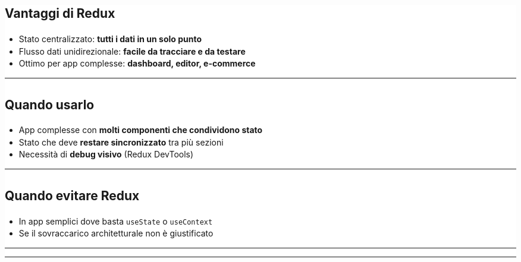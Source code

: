 
## Vantaggi di Redux

- Stato centralizzato: **tutti i dati in un solo punto**
- Flusso dati unidirezionale: **facile da tracciare e da testare**
- Ottimo per app complesse: **dashboard, editor, e-commerce**

---

## Quando usarlo

- App complesse con **molti componenti che condividono stato**
- Stato che deve **restare sincronizzato** tra più sezioni
- Necessità di **debug visivo** (Redux DevTools)

---

## Quando evitare Redux

- In app semplici dove basta `useState` o `useContext`
- Se il sovraccarico architetturale non è giustificato

---

















































---
